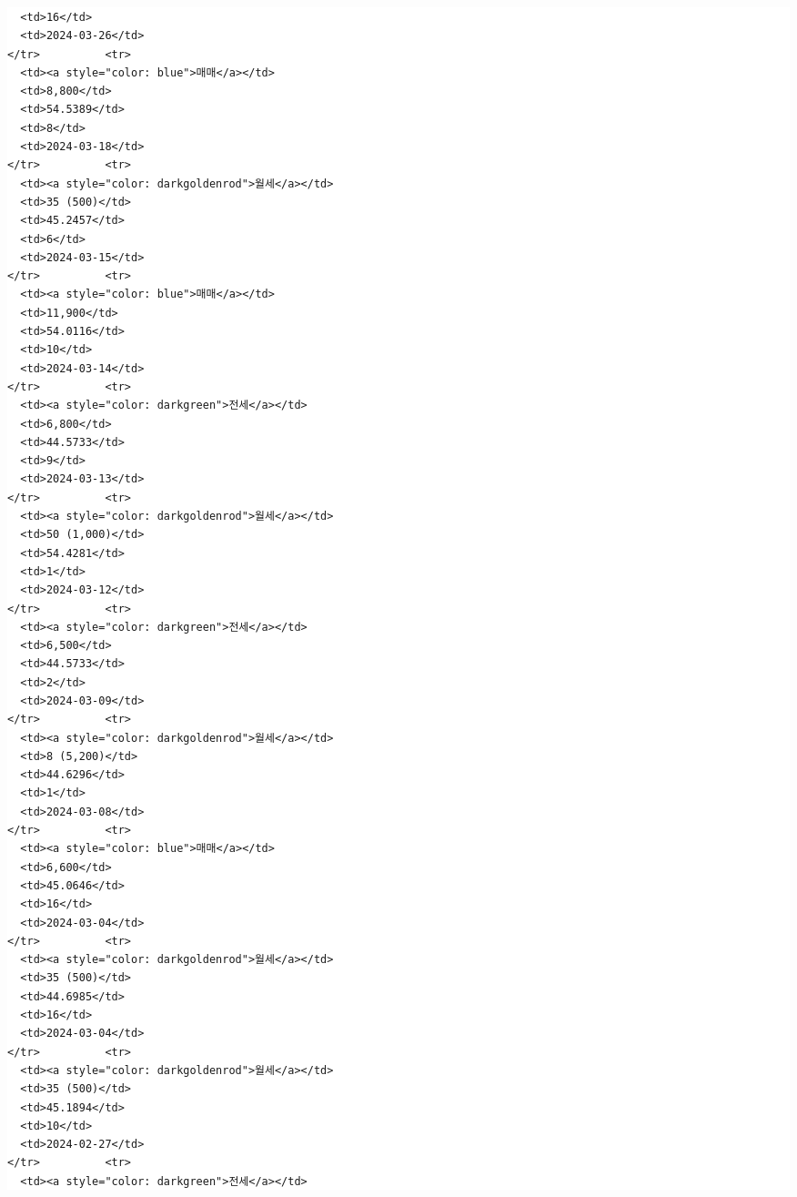       <td>16</td>
      <td>2024-03-26</td>
    </tr>          <tr>
      <td><a style="color: blue">매매</a></td>
      <td>8,800</td>
      <td>54.5389</td>
      <td>8</td>
      <td>2024-03-18</td>
    </tr>          <tr>
      <td><a style="color: darkgoldenrod">월세</a></td>
      <td>35 (500)</td>
      <td>45.2457</td>
      <td>6</td>
      <td>2024-03-15</td>
    </tr>          <tr>
      <td><a style="color: blue">매매</a></td>
      <td>11,900</td>
      <td>54.0116</td>
      <td>10</td>
      <td>2024-03-14</td>
    </tr>          <tr>
      <td><a style="color: darkgreen">전세</a></td>
      <td>6,800</td>
      <td>44.5733</td>
      <td>9</td>
      <td>2024-03-13</td>
    </tr>          <tr>
      <td><a style="color: darkgoldenrod">월세</a></td>
      <td>50 (1,000)</td>
      <td>54.4281</td>
      <td>1</td>
      <td>2024-03-12</td>
    </tr>          <tr>
      <td><a style="color: darkgreen">전세</a></td>
      <td>6,500</td>
      <td>44.5733</td>
      <td>2</td>
      <td>2024-03-09</td>
    </tr>          <tr>
      <td><a style="color: darkgoldenrod">월세</a></td>
      <td>8 (5,200)</td>
      <td>44.6296</td>
      <td>1</td>
      <td>2024-03-08</td>
    </tr>          <tr>
      <td><a style="color: blue">매매</a></td>
      <td>6,600</td>
      <td>45.0646</td>
      <td>16</td>
      <td>2024-03-04</td>
    </tr>          <tr>
      <td><a style="color: darkgoldenrod">월세</a></td>
      <td>35 (500)</td>
      <td>44.6985</td>
      <td>16</td>
      <td>2024-03-04</td>
    </tr>          <tr>
      <td><a style="color: darkgoldenrod">월세</a></td>
      <td>35 (500)</td>
      <td>45.1894</td>
      <td>10</td>
      <td>2024-02-27</td>
    </tr>          <tr>
      <td><a style="color: darkgreen">전세</a></td>